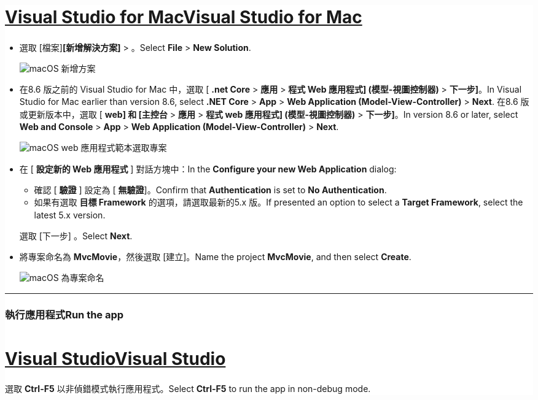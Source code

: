 # <a name="visual-studio-for-mac"></a>[<span data-ttu-id="02460-143">Visual Studio for Mac</span><span class="sxs-lookup"><span data-stu-id="02460-143">Visual Studio for Mac</span></span>](#tab/visual-studio-mac)

* <span data-ttu-id="02460-144">選取 [檔案]**[新增解決方案]** > 。</span><span class="sxs-lookup"><span data-stu-id="02460-144">Select **File** > **New Solution**.</span></span>

  ![macOS 新增方案](start-mvc/_static/new_project_vsmac.png)

* <span data-ttu-id="02460-146">在8.6 版之前的 Visual Studio for Mac 中，選取 [ **.net Core**  >  **應用**  >  **程式 Web 應用程式] (模型-視圖控制器)**  >  **下一步]**。</span><span class="sxs-lookup"><span data-stu-id="02460-146">In Visual Studio for Mac earlier than version 8.6, select **.NET Core** > **App** > **Web Application (Model-View-Controller)** > **Next**.</span></span> <span data-ttu-id="02460-147">在8.6 版或更新版本中，選取 [ **web] 和 [主控台**  >  **應用**  >  **程式 web 應用程式] (模型-視圖控制器)**  >  **下一步]**。</span><span class="sxs-lookup"><span data-stu-id="02460-147">In version 8.6 or later, select **Web and Console** > **App** > **Web Application (Model-View-Controller)** > **Next**.</span></span>

  ![macOS web 應用程式範本選取專案](start-mvc/_static/web_app_template_vsmac.png)

* <span data-ttu-id="02460-149">在 [ **設定新的 Web 應用程式** ] 對話方塊中：</span><span class="sxs-lookup"><span data-stu-id="02460-149">In the **Configure your new Web Application** dialog:</span></span>

  * <span data-ttu-id="02460-150">確認 [ **驗證** ] 設定為 [ **無驗證**]。</span><span class="sxs-lookup"><span data-stu-id="02460-150">Confirm that **Authentication** is set to **No Authentication**.</span></span>
  * <span data-ttu-id="02460-151">如果有選取 **目標 Framework** 的選項，請選取最新的5.x 版。</span><span class="sxs-lookup"><span data-stu-id="02460-151">If presented an option to select a **Target Framework**, select the latest 5.x version.</span></span>

  <span data-ttu-id="02460-152">選取 [下一步]  。</span><span class="sxs-lookup"><span data-stu-id="02460-152">Select **Next**.</span></span>

* <span data-ttu-id="02460-153">將專案命名為 **MvcMovie**，然後選取 [建立]。</span><span class="sxs-lookup"><span data-stu-id="02460-153">Name the project **MvcMovie**, and then select **Create**.</span></span>

  ![macOS 為專案命名](start-mvc/_static/MvcMovie.png)

---

### <a name="run-the-app"></a><span data-ttu-id="02460-155">執行應用程式</span><span class="sxs-lookup"><span data-stu-id="02460-155">Run the app</span></span>

# <a name="visual-studio"></a>[<span data-ttu-id="02460-156">Visual Studio</span><span class="sxs-lookup"><span data-stu-id="02460-156">Visual Studio</span></span>](#tab/visual-studio)

<span data-ttu-id="02460-157">選取 **Ctrl-F5** 以非偵錯模式執行應用程式。</span><span class="sxs-lookup"><span data-stu-id="02460-157">Select **Ctrl-F5** to run the app in non-debug mode.</span></span>
